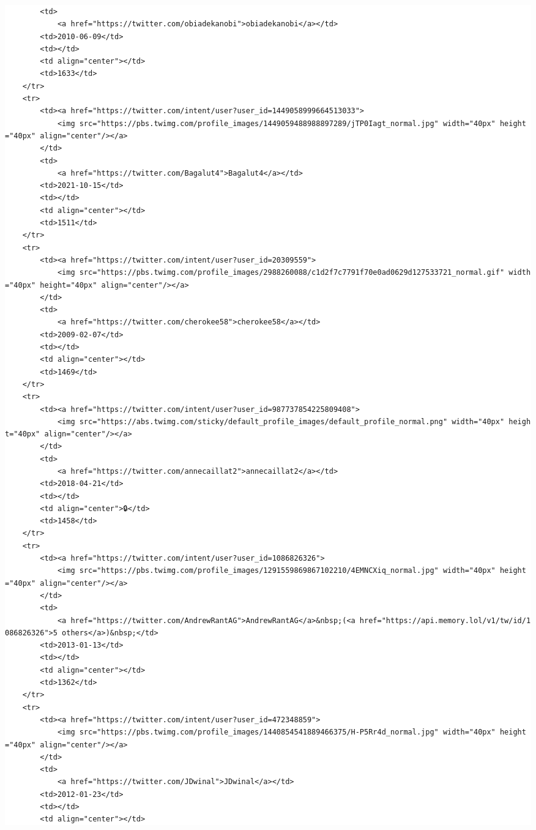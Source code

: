             <td>
                <a href="https://twitter.com/obiadekanobi">obiadekanobi</a></td>
            <td>2010-06-09</td>
            <td></td>
            <td align="center"></td>
            <td>1633</td>
        </tr>
        <tr>
            <td><a href="https://twitter.com/intent/user?user_id=1449058999664513033">
                <img src="https://pbs.twimg.com/profile_images/1449059488988897289/jTP0Iagt_normal.jpg" width="40px" height="40px" align="center"/></a>
            </td>
            <td>
                <a href="https://twitter.com/Bagalut4">Bagalut4</a></td>
            <td>2021-10-15</td>
            <td></td>
            <td align="center"></td>
            <td>1511</td>
        </tr>
        <tr>
            <td><a href="https://twitter.com/intent/user?user_id=20309559">
                <img src="https://pbs.twimg.com/profile_images/2988260088/c1d2f7c7791f70e0ad0629d127533721_normal.gif" width="40px" height="40px" align="center"/></a>
            </td>
            <td>
                <a href="https://twitter.com/cherokee58">cherokee58</a></td>
            <td>2009-02-07</td>
            <td></td>
            <td align="center"></td>
            <td>1469</td>
        </tr>
        <tr>
            <td><a href="https://twitter.com/intent/user?user_id=987737854225809408">
                <img src="https://abs.twimg.com/sticky/default_profile_images/default_profile_normal.png" width="40px" height="40px" align="center"/></a>
            </td>
            <td>
                <a href="https://twitter.com/annecaillat2">annecaillat2</a></td>
            <td>2018-04-21</td>
            <td></td>
            <td align="center">🔒</td>
            <td>1458</td>
        </tr>
        <tr>
            <td><a href="https://twitter.com/intent/user?user_id=1086826326">
                <img src="https://pbs.twimg.com/profile_images/1291559869867102210/4EMNCXiq_normal.jpg" width="40px" height="40px" align="center"/></a>
            </td>
            <td>
                <a href="https://twitter.com/AndrewRantAG">AndrewRantAG</a>&nbsp;(<a href="https://api.memory.lol/v1/tw/id/1086826326">5 others</a>)&nbsp;</td>
            <td>2013-01-13</td>
            <td></td>
            <td align="center"></td>
            <td>1362</td>
        </tr>
        <tr>
            <td><a href="https://twitter.com/intent/user?user_id=472348859">
                <img src="https://pbs.twimg.com/profile_images/1440854541889466375/H-P5Rr4d_normal.jpg" width="40px" height="40px" align="center"/></a>
            </td>
            <td>
                <a href="https://twitter.com/JDwinal">JDwinal</a></td>
            <td>2012-01-23</td>
            <td></td>
            <td align="center"></td>